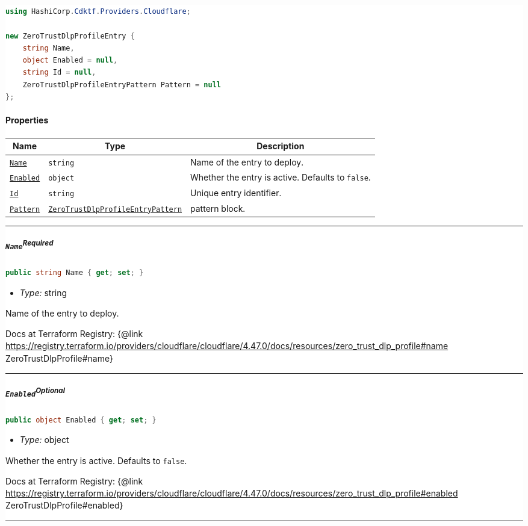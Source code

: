 ```csharp
using HashiCorp.Cdktf.Providers.Cloudflare;

new ZeroTrustDlpProfileEntry {
    string Name,
    object Enabled = null,
    string Id = null,
    ZeroTrustDlpProfileEntryPattern Pattern = null
};
```

#### Properties <a name="Properties" id="Properties"></a>

| **Name** | **Type** | **Description** |
| --- | --- | --- |
| <code><a href="#@cdktf/provider-cloudflare.zeroTrustDlpProfile.ZeroTrustDlpProfileEntry.property.name">Name</a></code> | <code>string</code> | Name of the entry to deploy. |
| <code><a href="#@cdktf/provider-cloudflare.zeroTrustDlpProfile.ZeroTrustDlpProfileEntry.property.enabled">Enabled</a></code> | <code>object</code> | Whether the entry is active. Defaults to `false`. |
| <code><a href="#@cdktf/provider-cloudflare.zeroTrustDlpProfile.ZeroTrustDlpProfileEntry.property.id">Id</a></code> | <code>string</code> | Unique entry identifier. |
| <code><a href="#@cdktf/provider-cloudflare.zeroTrustDlpProfile.ZeroTrustDlpProfileEntry.property.pattern">Pattern</a></code> | <code><a href="#@cdktf/provider-cloudflare.zeroTrustDlpProfile.ZeroTrustDlpProfileEntryPattern">ZeroTrustDlpProfileEntryPattern</a></code> | pattern block. |

---

##### `Name`<sup>Required</sup> <a name="Name" id="@cdktf/provider-cloudflare.zeroTrustDlpProfile.ZeroTrustDlpProfileEntry.property.name"></a>

```csharp
public string Name { get; set; }
```

- *Type:* string

Name of the entry to deploy.

Docs at Terraform Registry: {@link https://registry.terraform.io/providers/cloudflare/cloudflare/4.47.0/docs/resources/zero_trust_dlp_profile#name ZeroTrustDlpProfile#name}

---

##### `Enabled`<sup>Optional</sup> <a name="Enabled" id="@cdktf/provider-cloudflare.zeroTrustDlpProfile.ZeroTrustDlpProfileEntry.property.enabled"></a>

```csharp
public object Enabled { get; set; }
```

- *Type:* object

Whether the entry is active. Defaults to `false`.

Docs at Terraform Registry: {@link https://registry.terraform.io/providers/cloudflare/cloudflare/4.47.0/docs/resources/zero_trust_dlp_profile#enabled ZeroTrustDlpProfile#enabled}

---
